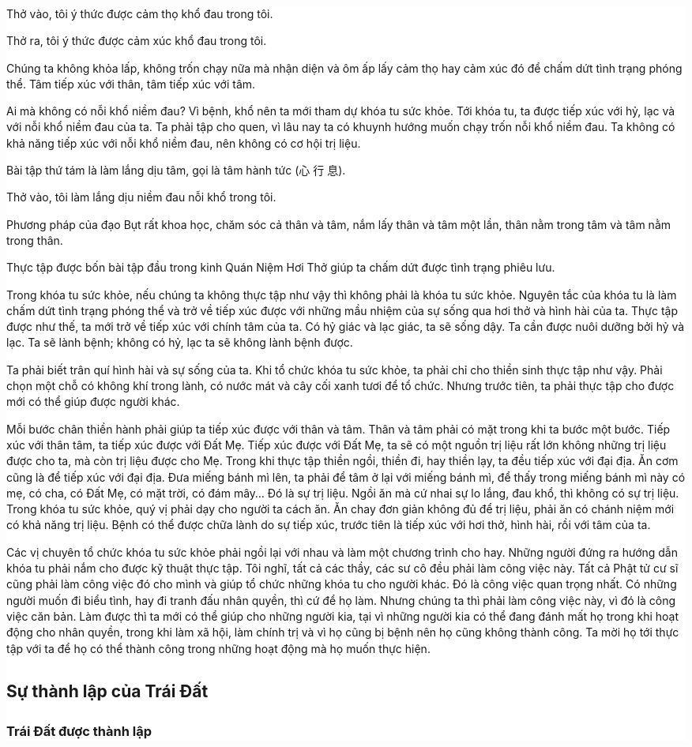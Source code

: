 Thở vào, tôi ý thức được cảm thọ khổ đau trong tôi.

Thở ra, tôi ý thức được cảm xúc khổ đau trong tôi.

Chúng ta không khỏa lấp, không trốn chạy nữa mà nhận diện và ôm ấp lấy cảm thọ hay cảm xúc đó để chấm dứt tình trạng phóng thể. Tâm tiếp xúc với thân, tâm tiếp xúc với tâm.

Ai mà không có nỗi khổ niềm đau? Vì bệnh, khổ nên ta mới tham dự khóa tu sức khỏe. Tới khóa tu, ta được tiếp xúc với hỷ, lạc và với nỗi khổ niềm đau của ta. Ta phải tập cho quen, vì lâu nay ta có khuynh hướng muốn chạy trốn nỗi khổ niềm đau. Ta không có khả năng tiếp xúc với nỗi khổ niềm đau, nên không có cơ hội trị liệu.

Bài tập thứ tám là làm lắng dịu tâm, gọi là tâm hành tức (心 行 息).

Thở vào, tôi làm lắng dịu niềm đau nỗi khổ trong tôi.

Phương pháp của đạo Bụt rất khoa học, chăm sóc cả thân và tâm, nắm lấy thân và tâm một lần, thân nằm trong tâm và tâm nằm trong thân.

Thực tập được bốn bài tập đầu trong kinh Quán Niệm Hơi Thở giúp ta chấm dứt được tình trạng phiêu lưu.

Trong khóa tu sức khỏe, nếu chúng ta không thực tập như vậy thì không phải là khóa tu sức khỏe. Nguyên tắc của khóa tu là làm chấm dứt tình trạng phóng thể và trở về tiếp xúc được với những mầu nhiệm của sự sống qua hơi thở và hình hài của ta. Thực tập được như thế, ta mới trở về tiếp xúc với chính tâm của ta. Có hỷ giác và lạc giác, ta sẽ sống dậy. Ta cần được nuôi dưỡng bởi hỷ và lạc. Ta sẽ lành bệnh; không có hỷ, lạc ta sẽ không lành bệnh được.

Ta phải biết trân quí hình hài và sự sống của ta. Khi tổ chức khóa tu sức khỏe, ta phải chỉ cho thiền sinh thực tập như vậy. Phải chọn một chỗ có không khí trong lành, có nước mát và cây cối xanh tươi để tổ chức. Nhưng trước tiên, ta phải thực tập cho được mới có thể giúp được người khác.

Mỗi bước chân thiền hành phải giúp ta tiếp xúc được với thân và tâm. Thân và tâm phải có mặt trong khi ta bước một bước. Tiếp xúc với thân tâm, ta tiếp xúc được với Đất Mẹ. Tiếp xúc được với Đất Mẹ, ta sẽ có một nguồn trị liệu rất lớn không những trị liệu được cho ta, mà còn trị liệu được cho Mẹ. Trong khi thực tập thiền ngồi, thiền đi, hay thiền lạy, ta đều tiếp xúc với đại địa. Ăn cơm cũng là để tiếp xúc với đại địa. Đưa miếng bánh mì lên, ta phải để tâm ở lại với miếng bánh mì, để thấy trong miếng bánh mì này có mẹ, có cha, có Đất Mẹ, có mặt trời, có đám mây… Đó là sự trị liệu. Ngồi ăn mà cứ nhai sự lo lắng, đau khổ, thì không có sự trị liệu. Trong khóa tu sức khỏe, quý vị phải dạy cho người ta cách ăn. Ăn chay đơn giản không đủ để trị liệu, phải ăn có chánh niệm mới có khả năng trị liệu. Bệnh có thể được chữa lành do sự tiếp xúc, trước tiên là tiếp xúc với hơi thở, hình hài, rồi với tâm của ta.

Các vị chuyên tổ chức khóa tu sức khỏe phải ngồi lại với nhau và làm một chương trình cho hay. Những người đứng ra hướng dẫn khóa tu phải nắm cho được kỹ thuật thực tập. Tôi nghĩ, tất cả các thầy, các sư cô đều phải làm công việc này. Tất cả Phật tử cư sĩ cũng phải làm công việc đó cho mình và giúp tổ chức những khóa tu cho người khác. Đó là công việc quan trọng nhất. Có những người muốn đi biểu tình, hay đi tranh đấu nhân quyền, thì cứ để họ làm. Nhưng chúng ta thì phải làm công việc này, vì đó là công việc căn bản. Làm được thì ta mới có thể giúp cho những người kia, tại vì những người kia có thể đang đánh mất họ trong khi hoạt động cho nhân quyền, trong khi làm xã hội, làm chính trị và vì họ cũng bị bệnh nên họ cũng không thành công. Ta mời họ tới thực tập với ta để họ có thể thành công trong những hoạt động mà họ muốn thực hiện.

## Sự thành lập của Trái Đất

### Trái Đất được thành lập
